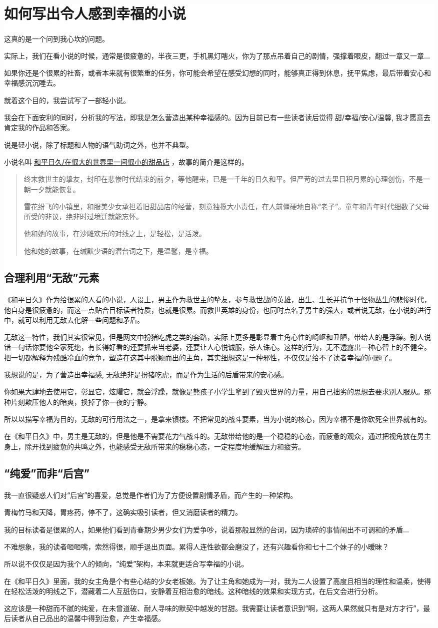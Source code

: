 如何写出令人感到幸福的小说
==============================


这真的是一个问到我心坎的问题。

实际上，我们在看小说的时候，通常是很疲惫的，半夜三更，手机黑灯瞎火，你为了那点吊着自己的剧情，强撑着眼皮，翻过一章又一章...

如果你还是个很累的社畜，或者本来就有很繁重的任务，你可能会希望在感受幻想的同时，能够真正得到休息，抚平焦虑，最后带着安心和幸福感沉沉睡去。

就着这个目的，我尝试写了一部轻小说。

我会在下面安利的同时，分析我的写法，即我是怎么营造出某种幸福感的。因为目前已有一些读者读后觉得 甜/幸福/安心/温馨,  我才愿意去肯定我的作品和答案。

说是轻小说，除了标题和人物的语气助词之外，也并不典型。

小说名叫 [和平日久/在很大的世界里一间很小的甜品店](http://book.sfacg.com/Novel/305027) ，故事的简介是这样的。

> 终末救世主的挚友，封印在悲惨时代结束的前夕，等他醒来，已是一千年的日久和平。但严苛的过去里日积月累的心理创伤，不是一朝一夕就能恢复。
>
> 雪花纷飞的小镇里，和服美少女承担着旧甜品店的经营，刻意独揽大小责任，在人前僵硬地自称“老子”。童年和青年时代细数了父母所受的非议，绝非时过境迁就能忘怀。
>
> 他和她的故事，在沙雕欢乐的对线之上，是轻松，是活泼。
>
> 他和她的故事，在缄默少语的潜台词之下，是温馨，是幸福。

合理利用“无敌”元素
-----------------------

《和平日久》作为给很累的人看的小说，人设上，男主作为救世主的挚友，参与救世战的英雄，出生、生长并抗争于怪物丛生的悲惨时代，他自身是很疲惫的，而这一点贴合目标读者特质，也就是很累。而救世英雄的身份，也同时点名了男主的强大，或者说无敌，在小说的进行中，就可以利用无敌去化解一些问题和矛盾。

无敌这一特性，我们其实很常见，但是网文中扮猪吃虎之类的套路，实际上更多是彰显着主角心性的崎岖和丑陋，带给人的是浮躁。别人说错一句话你要他全家死绝，有长得好看的还要抓来当老婆，还要让人心悦诚服，杀人诛心。这样的行为，无不透露出一种心智上的不健全。把一切都解释为残酷冷血的竞争，塑造在这其中脱颖而出的主角，其实细想这是一种邪性，不仅仅是给不了读者幸福的问题了。

我想说的是，为了营造出幸福感, 无敌绝非是扮猪吃虎，而是作为生活的后盾带来的安心感。

你如果大肆地去使用它，彰显它，炫耀它，就会浮躁，就像是熊孩子小学生拿到了毁灭世界的力量，用自己拙劣的思想去要求别人服从。那种片刻欺压他人的暗爽，换掉了你一夜的宁静。

所以以描写幸福为目的，无敌的可行用法之一，是拿来镇楼。不把常见的战斗要素，当为小说的核心，因为幸福不是你砍死全世界就有的。

在《和平日久》中，男主是无敌的，但是他是不需要花力气战斗的。无敌带给他的是一个稳稳的心态，而疲惫的观众，通过把视角放在男主身上，除开找到疲惫的共鸣之外，也能感受无敌所带来的稳稳心态，一定程度地缓解压力和疲劳。

“纯爱”而非“后宫”
--------------------------

我一直很疑惑人们对“后宫”的喜爱，总觉是作者们为了方便设置剧情矛盾，而产生的一种架构。

青梅竹马和天降，胃疼药，停不了，这确实吸引读者，但又消磨读者的精力。

我的目标读者是很累的人，如果他们看到青春期少男少女们为爱争吵，说着那般显然的台词，因为琐碎的事情闹出不可调和的矛盾...

不难想象，我的读者咂咂嘴，索然得很，顺手退出页面。累得人连性欲都会磨没了，还有兴趣看你和七十二个妹子的小暧昧？

所以说不仅仅是因为我个人的倾向，“纯爱”架构，本来就更适合写幸福的小说。

在《和平日久》里面，我的女主角是个有些心结的少女老板娘。为了让主角和她成为一对，我为二人设置了高度且相当的理性和温柔，使得在轻松活泼的明线之下，潜藏着二人互舐伤口，安静着互相治愈的暗线。这种暗线的效果和实现方式，在后文会进行分析。

这应该是一种甜而不腻的纯爱，在未曾道破、耐人寻味的默契中越发的甘甜。我需要让读者意识到“啊，这两人果然就只有是对方才行”，最后读者从自己品出的温馨中得到治愈，产生幸福感。
